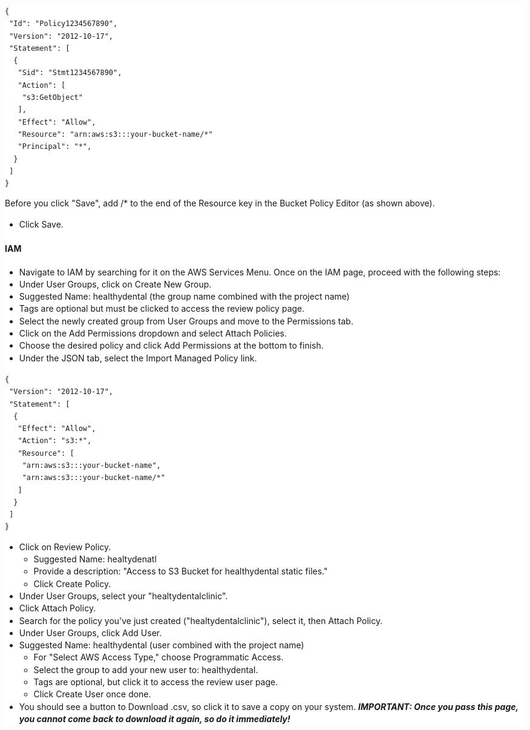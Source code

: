 ```
{
 "Id": "Policy1234567890",
 "Version": "2012-10-17",
 "Statement": [
  {
   "Sid": "Stmt1234567890",
   "Action": [
    "s3:GetObject"
   ],
   "Effect": "Allow",
   "Resource": "arn:aws:s3:::your-bucket-name/*"
   "Principal": "*",
  }
 ]
}
```

Before you click "Save", add /* to the end of the Resource key in the Bucket Policy Editor (as shown above).

- Click Save.

#### IAM

- Navigate to IAM by searching for it on the AWS Services Menu. Once on the IAM page, proceed with the following steps:
- Under User Groups, click on Create New Group.
- Suggested Name: healthydental (the group name combined with the project name)
- Tags are optional but must be clicked to access the review policy page.
- Select the newly created group from User Groups and move to the Permissions tab.
- Click on the Add Permissions dropdown and select Attach Policies.
- Choose the desired policy and click Add Permissions at the bottom to finish.
- Under the JSON tab, select the Import Managed Policy link.

```
{
 "Version": "2012-10-17",
 "Statement": [
  {
   "Effect": "Allow",
   "Action": "s3:*",
   "Resource": [
    "arn:aws:s3:::your-bucket-name",
    "arn:aws:s3:::your-bucket-name/*"
   ]
  }
 ]
}
```

- Click on Review Policy.
  - Suggested Name: healtydenatl
  - Provide a description: "Access to S3 Bucket for healthydental static files."
  - Click Create Policy.
- Under User Groups, select your "healtydentalclinic".
- Click Attach Policy.
- Search for the policy you've just created ("healtydentalclinic"), select it, then Attach Policy.
- Under User Groups, click Add User.
- Suggested Name: healthydental (user combined with the project name)
  - For "Select AWS Access Type," choose Programmatic Access.
  - Select the group to add your new user to: healthydental.
  - Tags are optional, but click it to access the review user page.
  - Click Create User once done.
- You should see a button to Download .csv, so click it to save a copy on your system.
  ***IMPORTANT: Once you pass this page, you cannot come back to download it again, so do it immediately!***